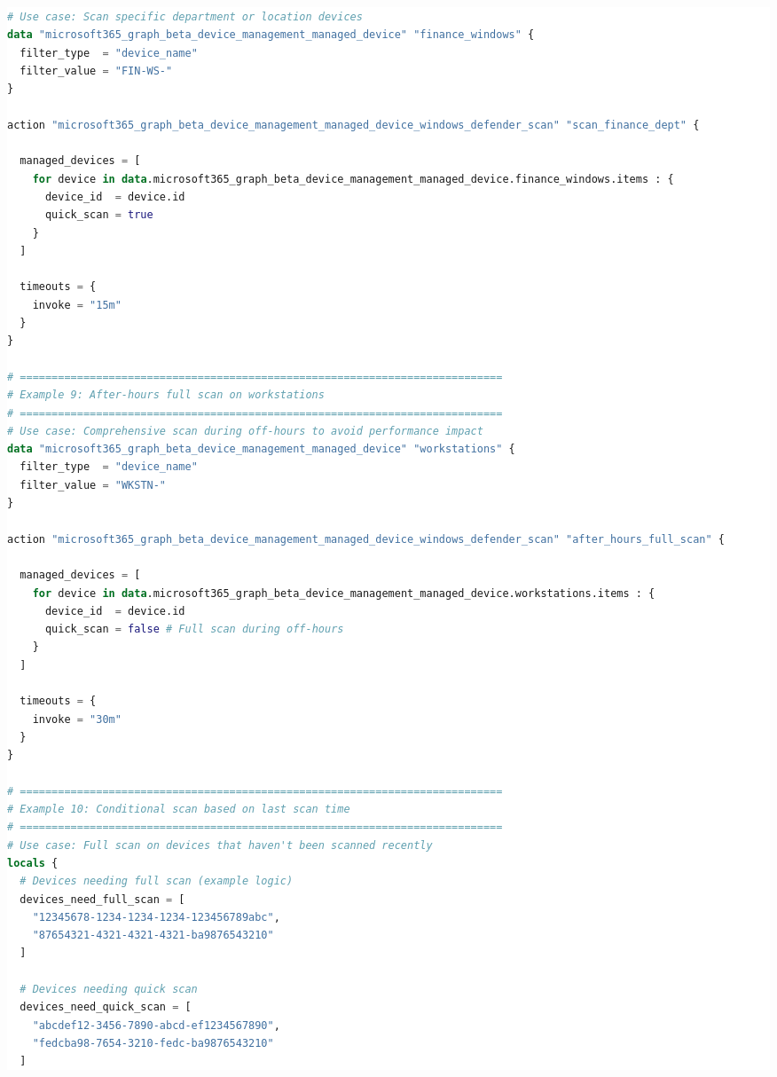 ```terraform
# Use case: Scan specific department or location devices
data "microsoft365_graph_beta_device_management_managed_device" "finance_windows" {
  filter_type  = "device_name"
  filter_value = "FIN-WS-"
}

action "microsoft365_graph_beta_device_management_managed_device_windows_defender_scan" "scan_finance_dept" {

  managed_devices = [
    for device in data.microsoft365_graph_beta_device_management_managed_device.finance_windows.items : {
      device_id  = device.id
      quick_scan = true
    }
  ]

  timeouts = {
    invoke = "15m"
  }
}

# ============================================================================
# Example 9: After-hours full scan on workstations
# ============================================================================
# Use case: Comprehensive scan during off-hours to avoid performance impact
data "microsoft365_graph_beta_device_management_managed_device" "workstations" {
  filter_type  = "device_name"
  filter_value = "WKSTN-"
}

action "microsoft365_graph_beta_device_management_managed_device_windows_defender_scan" "after_hours_full_scan" {

  managed_devices = [
    for device in data.microsoft365_graph_beta_device_management_managed_device.workstations.items : {
      device_id  = device.id
      quick_scan = false # Full scan during off-hours
    }
  ]

  timeouts = {
    invoke = "30m"
  }
}

# ============================================================================
# Example 10: Conditional scan based on last scan time
# ============================================================================
# Use case: Full scan on devices that haven't been scanned recently
locals {
  # Devices needing full scan (example logic)
  devices_need_full_scan = [
    "12345678-1234-1234-1234-123456789abc",
    "87654321-4321-4321-4321-ba9876543210"
  ]
  
  # Devices needing quick scan
  devices_need_quick_scan = [
    "abcdef12-3456-7890-abcd-ef1234567890",
    "fedcba98-7654-3210-fedc-ba9876543210"
  ]
```